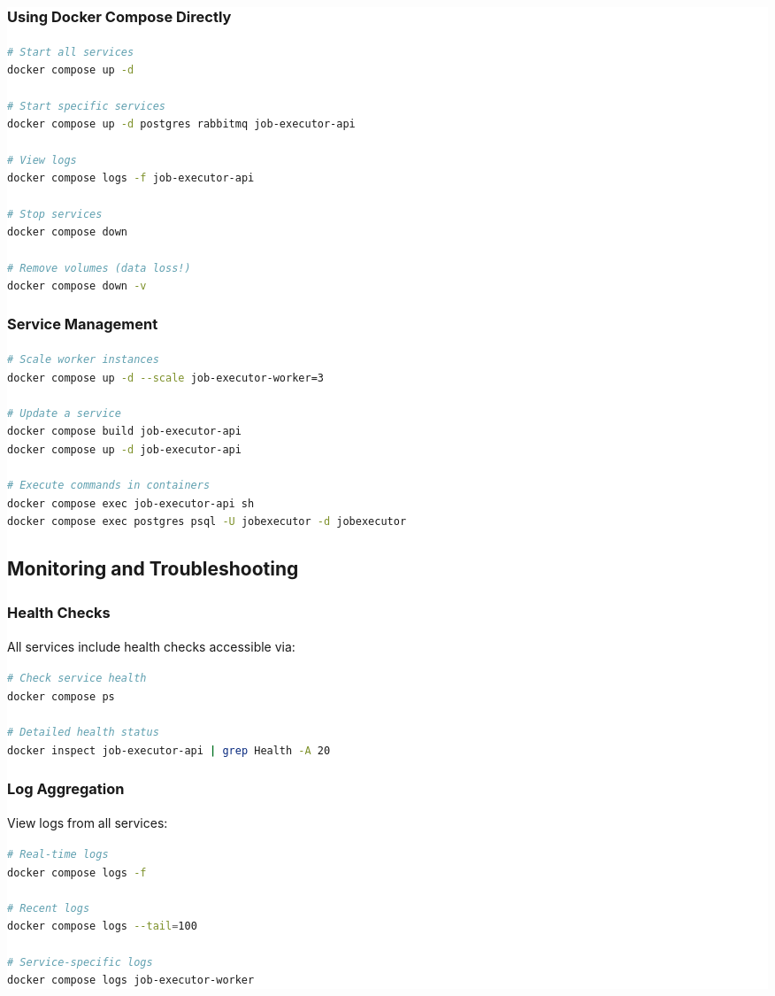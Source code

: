 ### Using Docker Compose Directly

```bash
# Start all services
docker compose up -d

# Start specific services
docker compose up -d postgres rabbitmq job-executor-api

# View logs
docker compose logs -f job-executor-api

# Stop services
docker compose down

# Remove volumes (data loss!)
docker compose down -v
```

### Service Management

```bash
# Scale worker instances
docker compose up -d --scale job-executor-worker=3

# Update a service
docker compose build job-executor-api
docker compose up -d job-executor-api

# Execute commands in containers
docker compose exec job-executor-api sh
docker compose exec postgres psql -U jobexecutor -d jobexecutor
```

## Monitoring and Troubleshooting

### Health Checks

All services include health checks accessible via:

```bash
# Check service health
docker compose ps

# Detailed health status
docker inspect job-executor-api | grep Health -A 20
```

### Log Aggregation

View logs from all services:

```bash
# Real-time logs
docker compose logs -f

# Recent logs
docker compose logs --tail=100

# Service-specific logs
docker compose logs job-executor-worker
```
